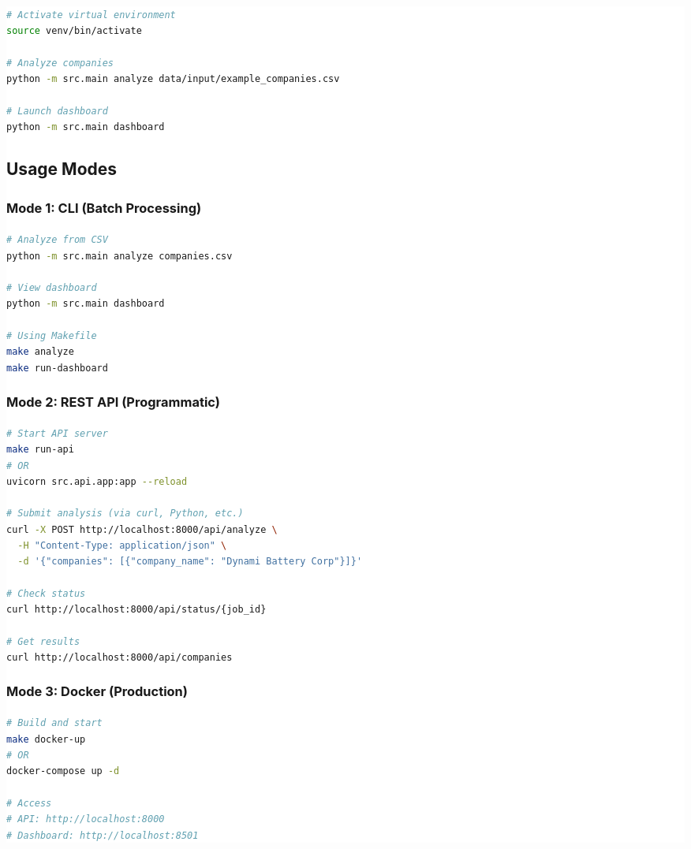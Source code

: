 ```bash
# Activate virtual environment
source venv/bin/activate

# Analyze companies
python -m src.main analyze data/input/example_companies.csv

# Launch dashboard
python -m src.main dashboard
```

## Usage Modes

### Mode 1: CLI (Batch Processing)

```bash
# Analyze from CSV
python -m src.main analyze companies.csv

# View dashboard
python -m src.main dashboard

# Using Makefile
make analyze
make run-dashboard
```

### Mode 2: REST API (Programmatic)

```bash
# Start API server
make run-api
# OR
uvicorn src.api.app:app --reload

# Submit analysis (via curl, Python, etc.)
curl -X POST http://localhost:8000/api/analyze \
  -H "Content-Type: application/json" \
  -d '{"companies": [{"company_name": "Dynami Battery Corp"}]}'

# Check status
curl http://localhost:8000/api/status/{job_id}

# Get results
curl http://localhost:8000/api/companies
```

### Mode 3: Docker (Production)

```bash
# Build and start
make docker-up
# OR
docker-compose up -d

# Access
# API: http://localhost:8000
# Dashboard: http://localhost:8501
```
